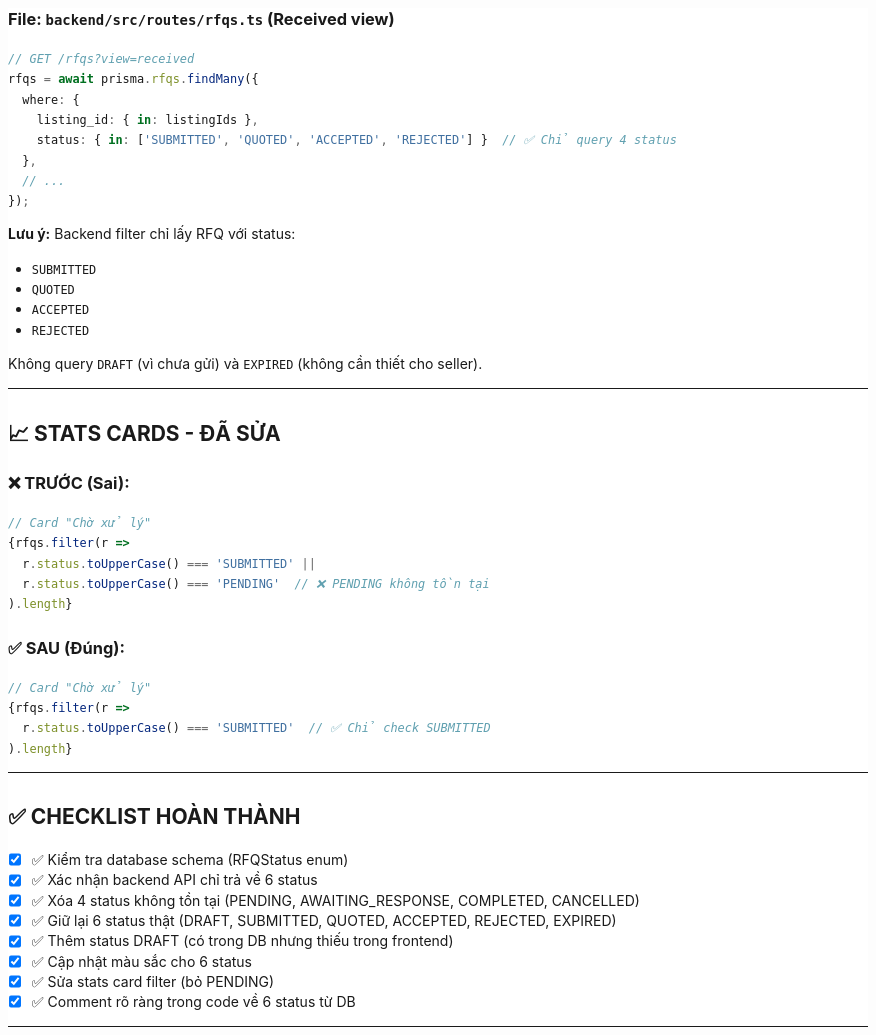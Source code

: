 ### **File: `backend/src/routes/rfqs.ts` (Received view)**

```typescript
// GET /rfqs?view=received
rfqs = await prisma.rfqs.findMany({
  where: { 
    listing_id: { in: listingIds },
    status: { in: ['SUBMITTED', 'QUOTED', 'ACCEPTED', 'REJECTED'] }  // ✅ Chỉ query 4 status
  },
  // ...
});
```

**Lưu ý:** Backend filter chỉ lấy RFQ với status:
- `SUBMITTED`
- `QUOTED`
- `ACCEPTED`
- `REJECTED`

Không query `DRAFT` (vì chưa gửi) và `EXPIRED` (không cần thiết cho seller).

---

## 📈 STATS CARDS - ĐÃ SỬA

### ❌ **TRƯỚC (Sai):**
```typescript
// Card "Chờ xử lý"
{rfqs.filter(r => 
  r.status.toUpperCase() === 'SUBMITTED' || 
  r.status.toUpperCase() === 'PENDING'  // ❌ PENDING không tồn tại
).length}
```

### ✅ **SAU (Đúng):**
```typescript
// Card "Chờ xử lý"
{rfqs.filter(r => 
  r.status.toUpperCase() === 'SUBMITTED'  // ✅ Chỉ check SUBMITTED
).length}
```

---

## ✅ CHECKLIST HOÀN THÀNH

- [x] ✅ Kiểm tra database schema (RFQStatus enum)
- [x] ✅ Xác nhận backend API chỉ trả về 6 status
- [x] ✅ Xóa 4 status không tồn tại (PENDING, AWAITING_RESPONSE, COMPLETED, CANCELLED)
- [x] ✅ Giữ lại 6 status thật (DRAFT, SUBMITTED, QUOTED, ACCEPTED, REJECTED, EXPIRED)
- [x] ✅ Thêm status DRAFT (có trong DB nhưng thiếu trong frontend)
- [x] ✅ Cập nhật màu sắc cho 6 status
- [x] ✅ Sửa stats card filter (bỏ PENDING)
- [x] ✅ Comment rõ ràng trong code về 6 status từ DB

---
